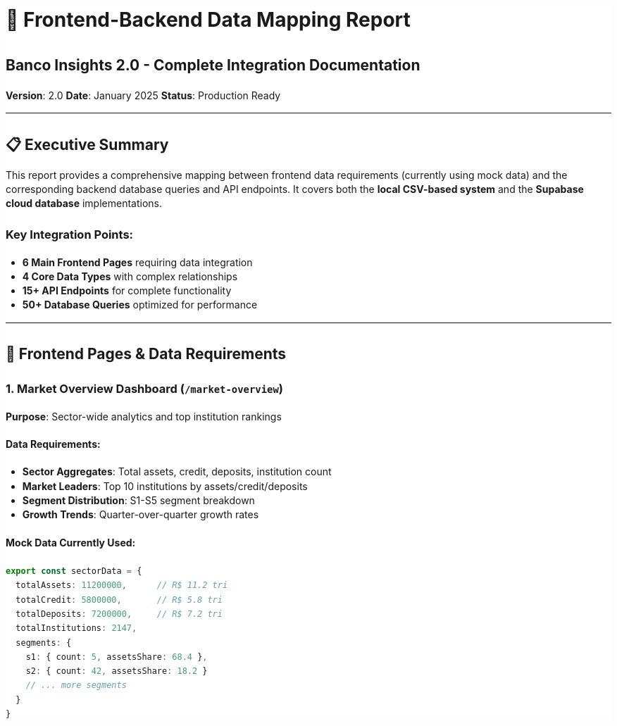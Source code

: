 # 🏦 Frontend-Backend Data Mapping Report
## Banco Insights 2.0 - Complete Integration Documentation

**Version**: 2.0
**Date**: January 2025
**Status**: Production Ready

---

## 📋 **Executive Summary**

This report provides a comprehensive mapping between frontend data requirements (currently using mock data) and the corresponding backend database queries and API endpoints. It covers both the **local CSV-based system** and the **Supabase cloud database** implementations.

### **Key Integration Points:**
- **6 Main Frontend Pages** requiring data integration
- **4 Core Data Types** with complex relationships
- **15+ API Endpoints** for complete functionality
- **50+ Database Queries** optimized for performance

---

## 🎯 **Frontend Pages & Data Requirements**

### **1. Market Overview Dashboard (`/market-overview`)**

**Purpose**: Sector-wide analytics and top institution rankings

#### **Data Requirements:**
- **Sector Aggregates**: Total assets, credit, deposits, institution count
- **Market Leaders**: Top 10 institutions by assets/credit/deposits
- **Segment Distribution**: S1-S5 segment breakdown
- **Growth Trends**: Quarter-over-quarter growth rates

#### **Mock Data Currently Used:**
```typescript
export const sectorData = {
  totalAssets: 11200000,      // R$ 11.2 tri
  totalCredit: 5800000,       // R$ 5.8 tri
  totalDeposits: 7200000,     // R$ 7.2 tri
  totalInstitutions: 2147,
  segments: {
    s1: { count: 5, assetsShare: 68.4 },
    s2: { count: 42, assetsShare: 18.2 }
    // ... more segments
  }
}
```
